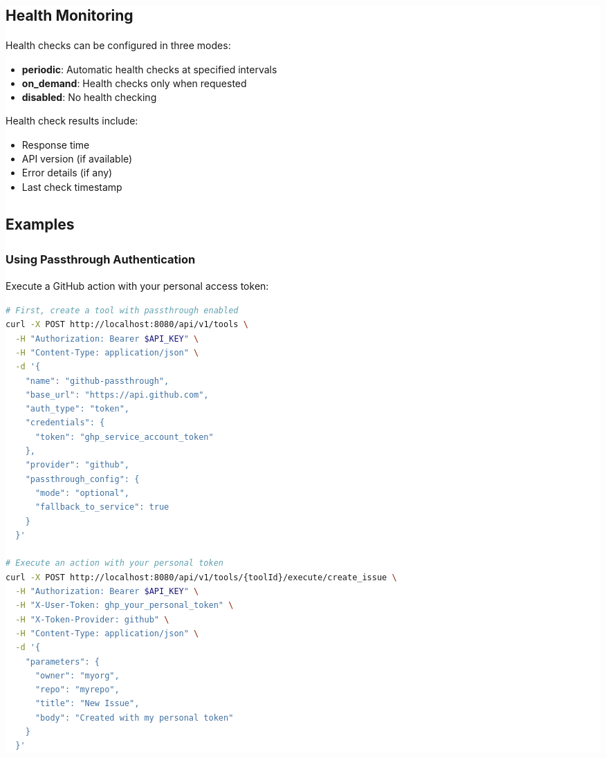 ## Health Monitoring

Health checks can be configured in three modes:

- **periodic**: Automatic health checks at specified intervals
- **on_demand**: Health checks only when requested
- **disabled**: No health checking

Health check results include:
- Response time
- API version (if available)
- Error details (if any)
- Last check timestamp

## Examples

### Using Passthrough Authentication

Execute a GitHub action with your personal access token:

```bash
# First, create a tool with passthrough enabled
curl -X POST http://localhost:8080/api/v1/tools \
  -H "Authorization: Bearer $API_KEY" \
  -H "Content-Type: application/json" \
  -d '{
    "name": "github-passthrough",
    "base_url": "https://api.github.com",
    "auth_type": "token",
    "credentials": {
      "token": "ghp_service_account_token"
    },
    "provider": "github",
    "passthrough_config": {
      "mode": "optional",
      "fallback_to_service": true
    }
  }'

# Execute an action with your personal token
curl -X POST http://localhost:8080/api/v1/tools/{toolId}/execute/create_issue \
  -H "Authorization: Bearer $API_KEY" \
  -H "X-User-Token: ghp_your_personal_token" \
  -H "X-Token-Provider: github" \
  -H "Content-Type: application/json" \
  -d '{
    "parameters": {
      "owner": "myorg",
      "repo": "myrepo",
      "title": "New Issue",
      "body": "Created with my personal token"
    }
  }'
```
